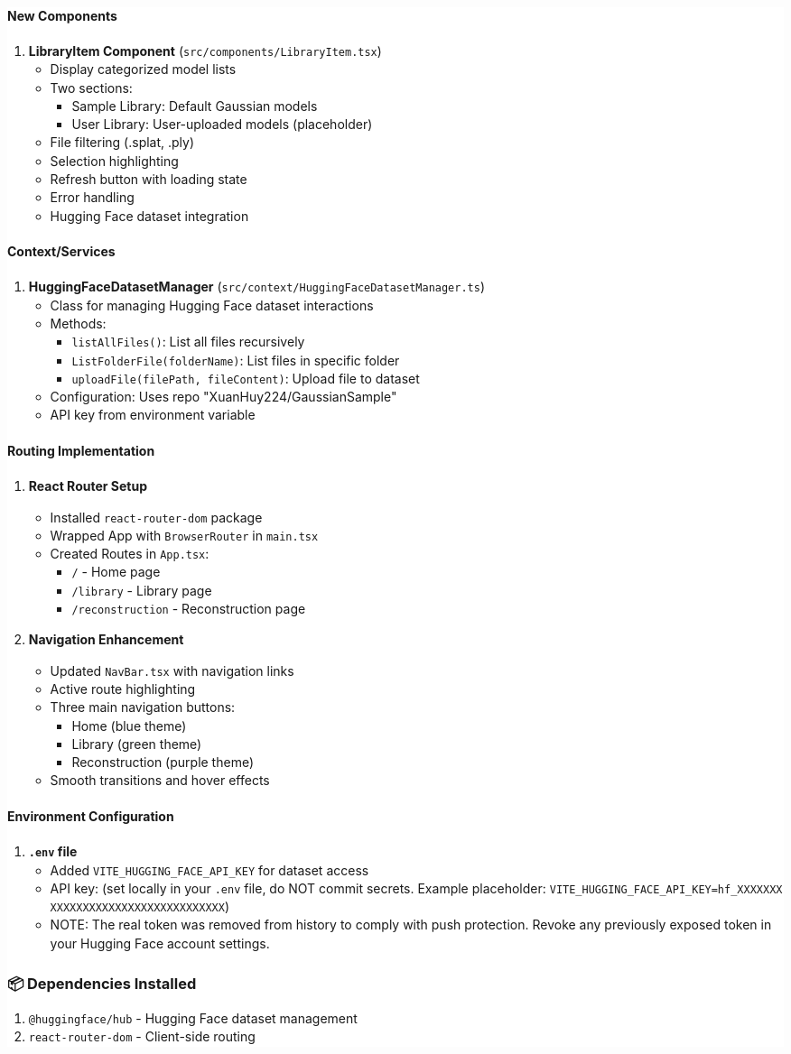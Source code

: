 #### New Components
1. **LibraryItem Component** (`src/components/LibraryItem.tsx`)
   - Display categorized model lists
   - Two sections:
     - Sample Library: Default Gaussian models
     - User Library: User-uploaded models (placeholder)
   - File filtering (.splat, .ply)
   - Selection highlighting
   - Refresh button with loading state
   - Error handling
   - Hugging Face dataset integration

#### Context/Services
1. **HuggingFaceDatasetManager** (`src/context/HuggingFaceDatasetManager.ts`)
   - Class for managing Hugging Face dataset interactions
   - Methods:
     - `listAllFiles()`: List all files recursively
     - `ListFolderFile(folderName)`: List files in specific folder
     - `uploadFile(filePath, fileContent)`: Upload file to dataset
   - Configuration: Uses repo "XuanHuy224/GaussianSample"
   - API key from environment variable

#### Routing Implementation
1. **React Router Setup**
   - Installed `react-router-dom` package
   - Wrapped App with `BrowserRouter` in `main.tsx`
   - Created Routes in `App.tsx`:
     - `/` - Home page
     - `/library` - Library page
     - `/reconstruction` - Reconstruction page

2. **Navigation Enhancement**
   - Updated `NavBar.tsx` with navigation links
   - Active route highlighting
   - Three main navigation buttons:
     - Home (blue theme)
     - Library (green theme)
     - Reconstruction (purple theme)
   - Smooth transitions and hover effects

#### Environment Configuration
1. **`.env` file**
   - Added `VITE_HUGGING_FACE_API_KEY` for dataset access
   - API key: (set locally in your `.env` file, do NOT commit secrets. Example placeholder: `VITE_HUGGING_FACE_API_KEY=hf_XXXXXXXXXXXXXXXXXXXXXXXXXXXXXXXXXX`)
   - NOTE: The real token was removed from history to comply with push protection. Revoke any previously exposed token in your Hugging Face account settings.

### 📦 Dependencies Installed
1. `@huggingface/hub` - Hugging Face dataset management
2. `react-router-dom` - Client-side routing
